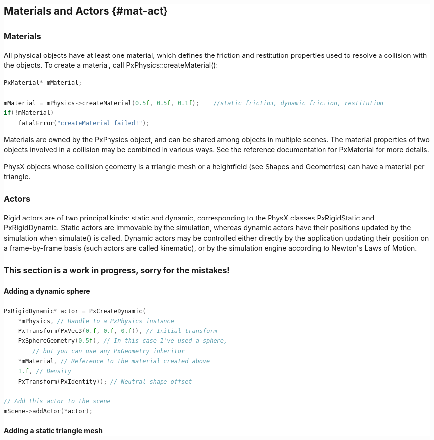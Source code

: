 ## Materials and Actors {#mat-act}

### Materials

All physical objects have at least one material, which defines the friction and restitution properties used to resolve a collision with the objects. To create a material, call PxPhysics::createMaterial():

~~~cpp
PxMaterial* mMaterial;

mMaterial = mPhysics->createMaterial(0.5f, 0.5f, 0.1f);    //static friction, dynamic friction, restitution
if(!mMaterial)
    fatalError("createMaterial failed!");
~~~

Materials are owned by the PxPhysics object, and can be shared among objects in multiple scenes. The material properties of two objects involved in a collision may be combined in various ways. See the reference documentation for PxMaterial for more details.

PhysX objects whose collision geometry is a triangle mesh or a heightfield (see Shapes and Geometries) can have a material per triangle.

### Actors

Rigid actors are of two principal kinds: static and dynamic, corresponding to the PhysX classes PxRigidStatic and PxRigidDynamic. Static actors are immovable by the simulation, whereas dynamic actors have their positions updated by the simulation when simulate() is called. Dynamic actors may be controlled either directly by the application updating their position on a frame-by-frame basis (such actors are called kinematic), or by the simulation engine according to Newton's Laws of Motion.

### This section is a work in progress, sorry for the mistakes!

#### Adding a dynamic sphere

~~~cpp
PxRigidDynamic* actor = PxCreateDynamic(
	*mPhysics, // Handle to a PxPhysics instance
	PxTransform(PxVec3(0.f, 0.f, 0.f)), // Initial transform
	PxSphereGeometry(0.5f), // In this case I've used a sphere,
		// but you can use any PxGeometry inheritor
	*mMaterial, // Reference to the material created above
	1.f, // Density
	PxTransform(PxIdentity)); // Neutral shape offset
	
// Add this actor to the scene
mScene->addActor(*actor);
~~~

#### Adding a static triangle mesh
